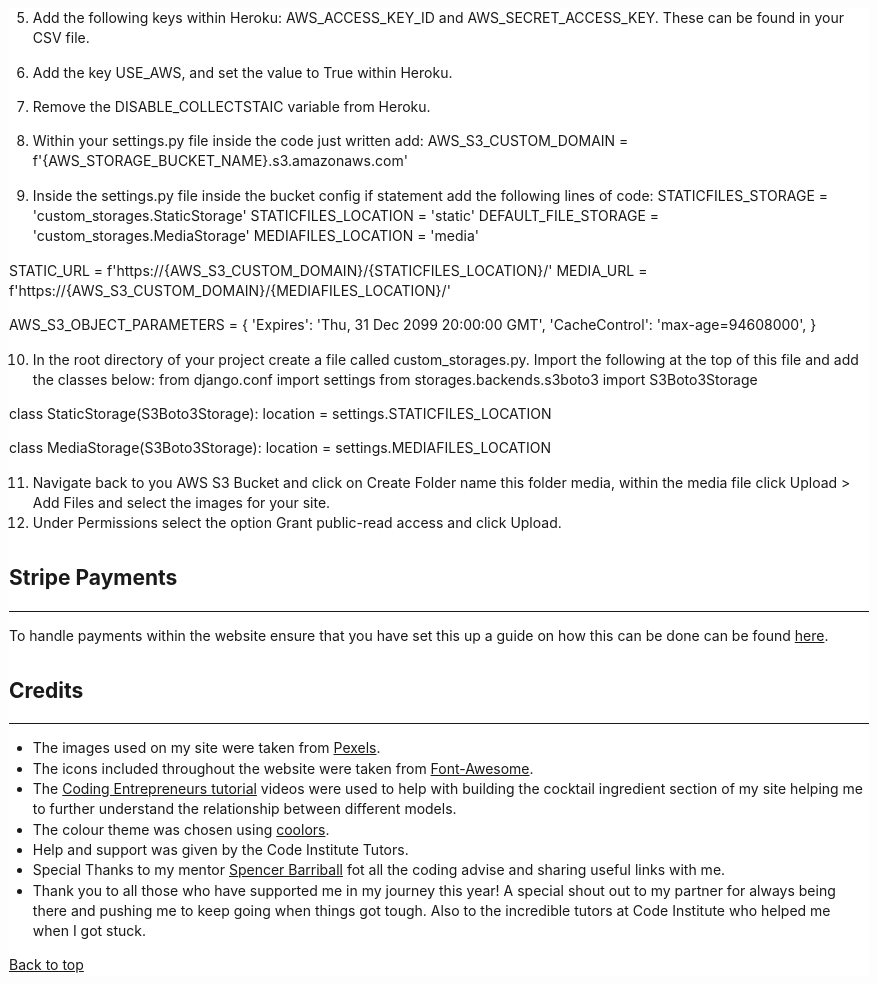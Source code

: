 5. Add the following keys within Heroku: AWS_ACCESS_KEY_ID and AWS_SECRET_ACCESS_KEY. These can be found in your CSV file.
6. Add the key USE_AWS, and set the value to True within Heroku.
7. Remove the DISABLE_COLLECTSTAIC variable from Heroku.
8. Within your settings.py file inside the code just written add:
  AWS_S3_CUSTOM_DOMAIN = f'{AWS_STORAGE_BUCKET_NAME}.s3.amazonaws.com'
  
9. Inside the settings.py file inside the bucket config if statement add the following lines of code:
  STATICFILES_STORAGE = 'custom_storages.StaticStorage'
  STATICFILES_LOCATION = 'static'
  DEFAULT_FILE_STORAGE = 'custom_storages.MediaStorage'
  MEDIAFILES_LOCATION = 'media'

STATIC_URL = f'https://{AWS_S3_CUSTOM_DOMAIN}/{STATICFILES_LOCATION}/'
MEDIA_URL = f'https://{AWS_S3_CUSTOM_DOMAIN}/{MEDIAFILES_LOCATION}/'

AWS_S3_OBJECT_PARAMETERS = {
    'Expires': 'Thu, 31 Dec 2099 20:00:00 GMT',
    'CacheControl': 'max-age=94608000',
}

10. In the root directory of your project create a file called custom_storages.py. Import the following at the top of this file and add the classes below:
  from django.conf import settings
  from storages.backends.s3boto3 import S3Boto3Storage

  class StaticStorage(S3Boto3Storage):
    location = settings.STATICFILES_LOCATION

  class MediaStorage(S3Boto3Storage):
    location = settings.MEDIAFILES_LOCATION

11. Navigate back to you AWS S3 Bucket and click on Create Folder name this folder media, within the media file click Upload > Add Files and select the images for your site.
12. Under Permissions select the option Grant public-read access and click Upload.


## Stripe Payments
______

To handle payments within the website ensure that you have set this up a guide on how this can be done can be found [here](https://stripe.com/docs/payments/accept-a-payment#web-collect-card-details).


## Credits
______

- The images used on my site were taken from [Pexels](https://www.pexels.com/).
- The icons included throughout the website were taken from [Font-Awesome](https://fontawesome.com/).
- The [Coding Entrepreneurs tutorial](https://www.youtube.com/c/CodingEntrepreneurs) videos were used to help with building the cocktail ingredient section of my site helping me to further understand the relationship between different models.
- The colour theme was chosen using [coolors](https://coolors.co/).
- Help and support was given by the Code Institute Tutors.
- Special Thanks to my mentor [Spencer Barriball](https://github.com/5pence) fot all the coding advise and sharing useful links with me.
- Thank you to all those who have supported me in my journey this year! A special shout out to my partner for always being there and pushing me to keep going when things got tough. Also to the incredible tutors at Code Institute who helped me when I got stuck.

[Back to top](#my-phone)
